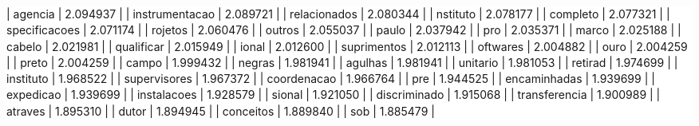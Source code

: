 | agencia | 2.094937 |
| instrumentacao | 2.089721 |
| relacionados | 2.080344 |
| nstituto | 2.078177 |
| completo | 2.077321 |
| specificacoes | 2.071174 |
| rojetos | 2.060476 |
| outros | 2.055037 |
| paulo | 2.037942 |
| pro | 2.035371 |
| marco | 2.025188 |
| cabelo | 2.021981 |
| qualificar | 2.015949 |
| ional | 2.012600 |
| suprimentos | 2.012113 |
| oftwares | 2.004882 |
| ouro | 2.004259 |
| preto | 2.004259 |
| campo | 1.999432 |
| negras | 1.981941 |
| agulhas | 1.981941 |
| unitario | 1.981053 |
| retirad | 1.974699 |
| instituto | 1.968522 |
| supervisores | 1.967372 |
| coordenacao | 1.966764 |
| pre | 1.944525 |
| encaminhadas | 1.939699 |
| expedicao | 1.939699 |
| instalacoes | 1.928579 |
| sional | 1.921050 |
| discriminado | 1.915068 |
| transferencia | 1.900989 |
| atraves | 1.895310 |
| dutor | 1.894945 |
| conceitos | 1.889840 |
| sob | 1.885479 |